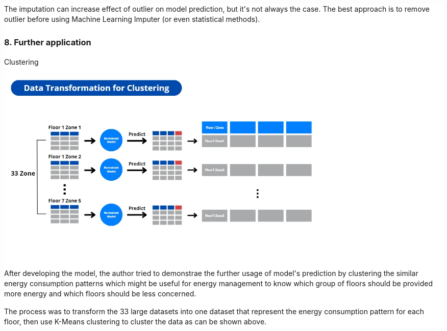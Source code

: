 The imputation can increase effect of outlier on model prediction, but it's not always the case. The best approach is to remove outlier before using Machine Learning Imputer (or even statistical methods).

### 8. Further application

Clustering

<img src="./Project%20Progress/plot/data-transform-clustering.jpg" alt="data-transform-clustering" width="75%">

After developing the model, the author tried to demonstrae the further usage of model's prediction by clustering the similar energy consumption patterns which might be useful for energy management to know which group of floors should be provided more energy and which floors should be less concerned.

The process was to transform the 33 large datasets into one dataset that represent the energy consumption pattern for each floor, then use K-Means clustering to cluster the data as can be shown above.
